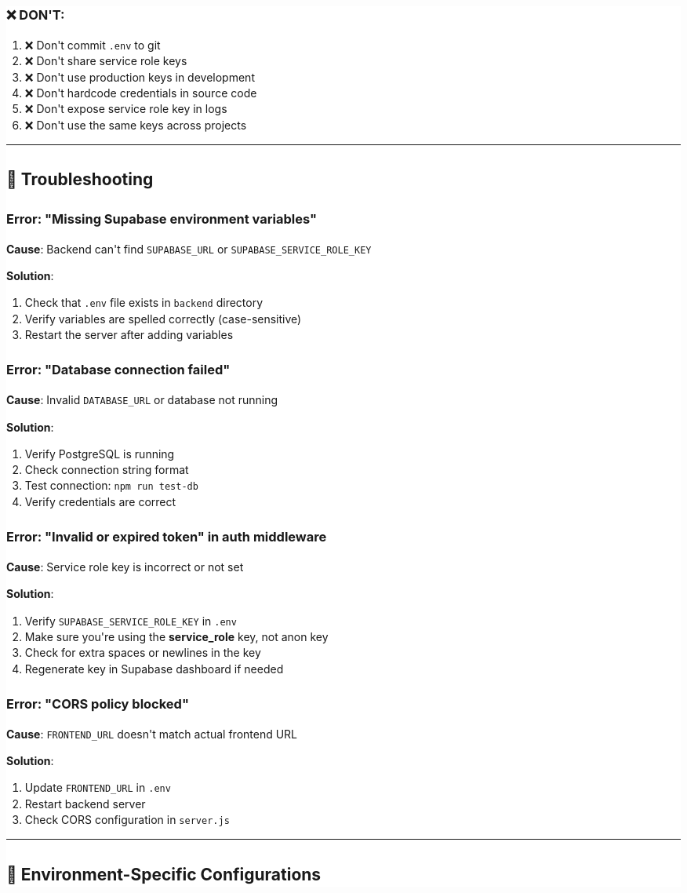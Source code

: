 ### ❌ DON'T:

1. ❌ Don't commit `.env` to git
2. ❌ Don't share service role keys
3. ❌ Don't use production keys in development
4. ❌ Don't hardcode credentials in source code
5. ❌ Don't expose service role key in logs
6. ❌ Don't use the same keys across projects

---

## 🐛 Troubleshooting

### Error: "Missing Supabase environment variables"

**Cause**: Backend can't find `SUPABASE_URL` or `SUPABASE_SERVICE_ROLE_KEY`

**Solution**:
1. Check that `.env` file exists in `backend` directory
2. Verify variables are spelled correctly (case-sensitive)
3. Restart the server after adding variables

### Error: "Database connection failed"

**Cause**: Invalid `DATABASE_URL` or database not running

**Solution**:
1. Verify PostgreSQL is running
2. Check connection string format
3. Test connection: `npm run test-db`
4. Verify credentials are correct

### Error: "Invalid or expired token" in auth middleware

**Cause**: Service role key is incorrect or not set

**Solution**:
1. Verify `SUPABASE_SERVICE_ROLE_KEY` in `.env`
2. Make sure you're using the **service_role** key, not anon key
3. Check for extra spaces or newlines in the key
4. Regenerate key in Supabase dashboard if needed

### Error: "CORS policy blocked"

**Cause**: `FRONTEND_URL` doesn't match actual frontend URL

**Solution**:
1. Update `FRONTEND_URL` in `.env`
2. Restart backend server
3. Check CORS configuration in `server.js`

---

## 📝 Environment-Specific Configurations
